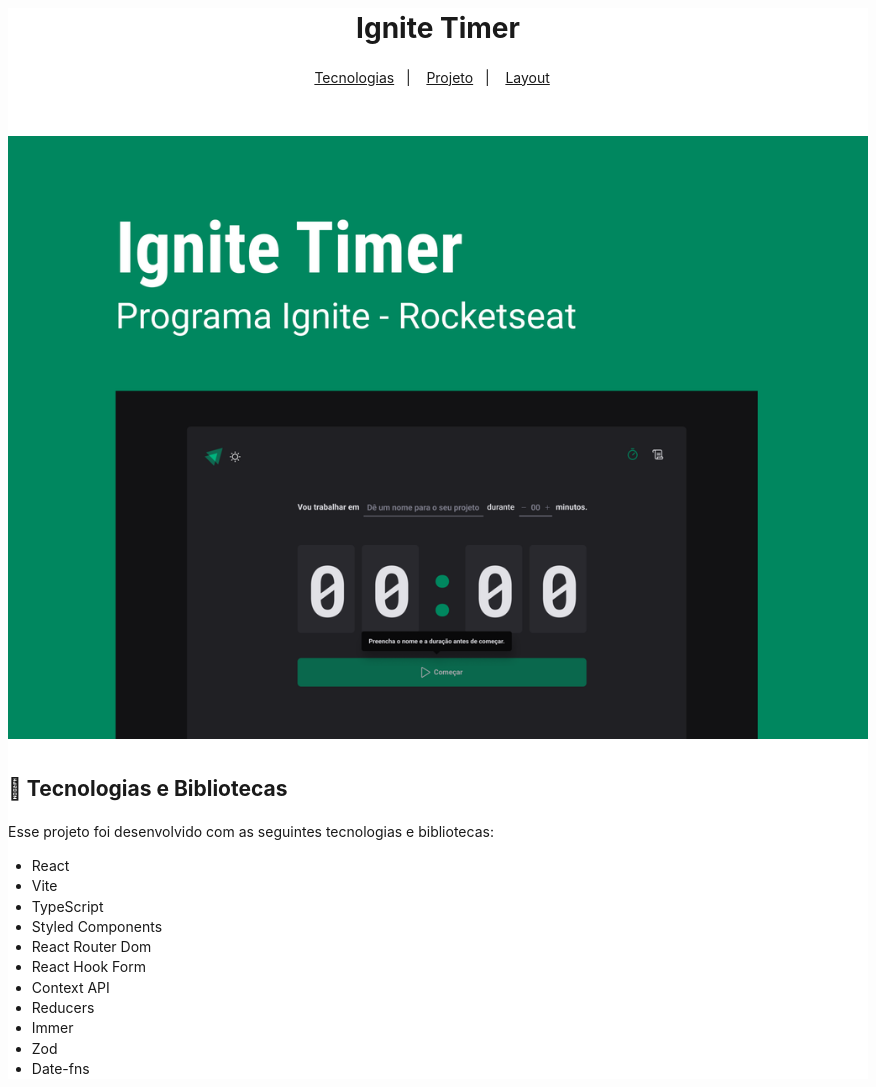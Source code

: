 <h1 align="center"> Ignite Timer </h1>

<p align="center">
  <a href="#-tecnologias">Tecnologias</a>&nbsp;&nbsp;&nbsp;|&nbsp;&nbsp;&nbsp;
  <a href="#-projeto">Projeto</a>&nbsp;&nbsp;&nbsp;|&nbsp;&nbsp;&nbsp;
  <a href="#-layout">Layout</a>&nbsp;&nbsp;&nbsp;
</p>

<br>

<p align="center">
  <img alt="Ignite Feed" src=".github/capa.png" width="100%">
</p>

## 🚀 Tecnologias e Bibliotecas

Esse projeto foi desenvolvido com as seguintes tecnologias e bibliotecas:

- React
- Vite
- TypeScript
- Styled Components
- React Router Dom
- React Hook Form
- Context API
- Reducers
- Immer
- Zod
- Date-fns
